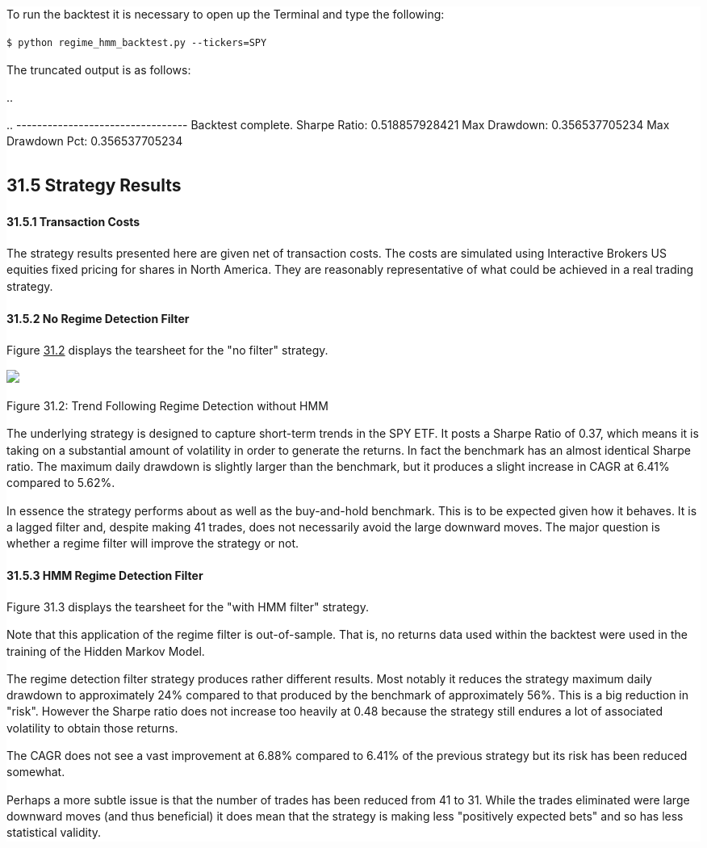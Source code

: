 To run the backtest it is necessary to open up the Terminal and type the following:

```
$ python regime_hmm_backtest.py --tickers=SPY
```

The truncated output is as follows:

..

.. --------------------------------- Backtest complete. Sharpe Ratio: 0.518857928421 Max Drawdown: 0.356537705234 Max Drawdown Pct: 0.356537705234

## 31.5 Strategy Results

#### 31.5.1 Transaction Costs

The strategy results presented here are given net of transaction costs. The costs are simulated using Interactive Brokers US equities fixed pricing for shares in North America. They are reasonably representative of what could be achieved in a real trading strategy.

#### 31.5.2 No Regime Detection Filter

Figure [31.2](#page-13-0) displays the tearsheet for the "no filter" strategy.

![](_page_13_Figure_5.jpeg)

<span id="page-13-0"></span>Figure 31.2: Trend Following Regime Detection without HMM

The underlying strategy is designed to capture short-term trends in the SPY ETF. It posts a Sharpe Ratio of 0.37, which means it is taking on a substantial amount of volatility in order to generate the returns. In fact the benchmark has an almost identical Sharpe ratio. The maximum daily drawdown is slightly larger than the benchmark, but it produces a slight increase in CAGR at 6.41% compared to 5.62%.

In essence the strategy performs about as well as the buy-and-hold benchmark. This is to be expected given how it behaves. It is a lagged filter and, despite making 41 trades, does not necessarily avoid the large downward moves. The major question is whether a regime filter will improve the strategy or not.

#### 31.5.3 HMM Regime Detection Filter

Figure 31.3 displays the tearsheet for the "with HMM filter" strategy.

Note that this application of the regime filter is out-of-sample. That is, no returns data used within the backtest were used in the training of the Hidden Markov Model.

The regime detection filter strategy produces rather different results. Most notably it reduces the strategy maximum daily drawdown to approximately 24% compared to that produced by the benchmark of approximately 56%. This is a big reduction in "risk". However the Sharpe ratio does not increase too heavily at 0.48 because the strategy still endures a lot of associated volatility to obtain those returns.

The CAGR does not see a vast improvement at 6.88% compared to 6.41% of the previous strategy but its risk has been reduced somewhat.

Perhaps a more subtle issue is that the number of trades has been reduced from 41 to 31. While the trades eliminated were large downward moves (and thus beneficial) it does mean that the strategy is making less "positively expected bets" and so has less statistical validity.
